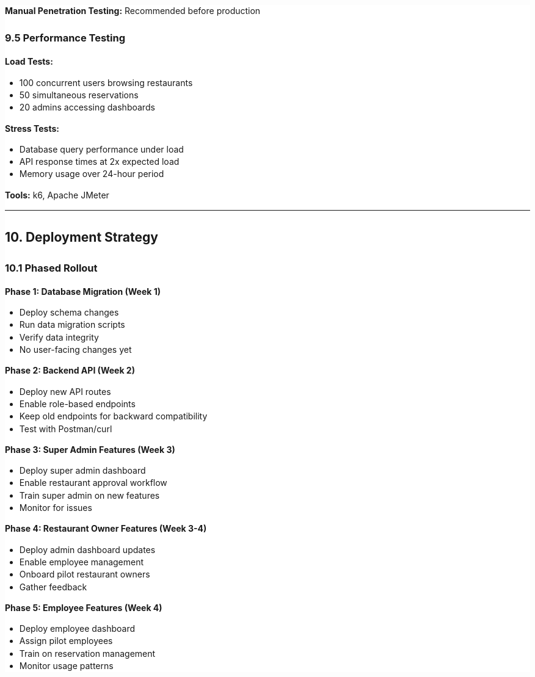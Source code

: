 **Manual Penetration Testing:** Recommended before production

### 9.5 Performance Testing

**Load Tests:**

- 100 concurrent users browsing restaurants
- 50 simultaneous reservations
- 20 admins accessing dashboards

**Stress Tests:**

- Database query performance under load
- API response times at 2x expected load
- Memory usage over 24-hour period

**Tools:** k6, Apache JMeter

---

## 10. Deployment Strategy

### 10.1 Phased Rollout

**Phase 1: Database Migration (Week 1)**

- Deploy schema changes
- Run data migration scripts
- Verify data integrity
- No user-facing changes yet

**Phase 2: Backend API (Week 2)**

- Deploy new API routes
- Enable role-based endpoints
- Keep old endpoints for backward compatibility
- Test with Postman/curl

**Phase 3: Super Admin Features (Week 3)**

- Deploy super admin dashboard
- Enable restaurant approval workflow
- Train super admin on new features
- Monitor for issues

**Phase 4: Restaurant Owner Features (Week 3-4)**

- Deploy admin dashboard updates
- Enable employee management
- Onboard pilot restaurant owners
- Gather feedback

**Phase 5: Employee Features (Week 4)**

- Deploy employee dashboard
- Assign pilot employees
- Train on reservation management
- Monitor usage patterns
